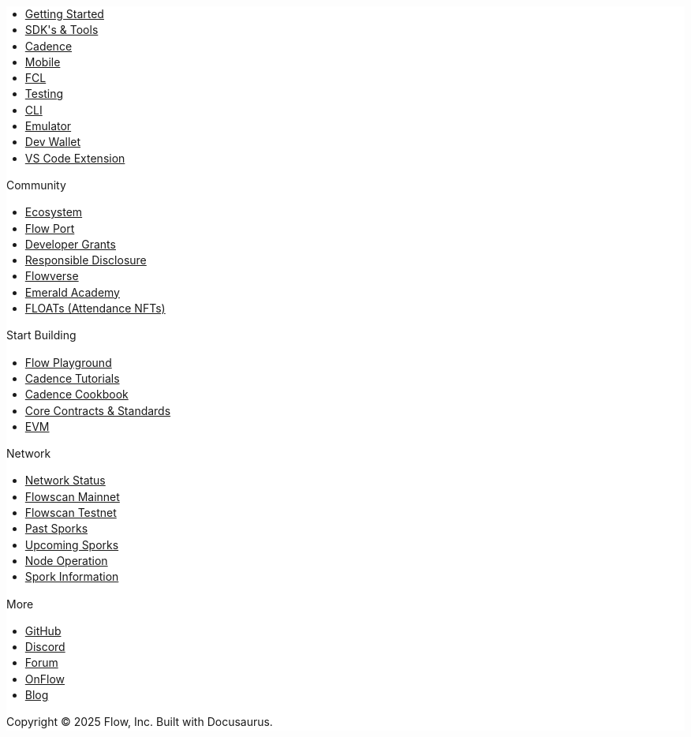 * [Getting Started](/build/getting-started/contract-interaction)
* [SDK's & Tools](/tools)
* [Cadence](https://cadence-lang.org/docs/)
* [Mobile](/build/guides/mobile/overview)
* [FCL](/tools/clients/fcl-js)
* [Testing](/build/smart-contracts/testing)
* [CLI](/tools/flow-cli)
* [Emulator](/tools/emulator)
* [Dev Wallet](https://github.com/onflow/fcl-dev-wallet)
* [VS Code Extension](/tools/vscode-extension)

Community

* [Ecosystem](/ecosystem)
* [Flow Port](https://port.onflow.org/)
* [Developer Grants](https://github.com/onflow/developer-grants)
* [Responsible Disclosure](https://flow.com/flow-responsible-disclosure)
* [Flowverse](https://www.flowverse.co/)
* [Emerald Academy](https://academy.ecdao.org/)
* [FLOATs (Attendance NFTs)](https://floats.city/)

Start Building

* [Flow Playground](https://play.flow.com/)
* [Cadence Tutorials](https://cadence-lang.org/docs/tutorial/first-steps)
* [Cadence Cookbook](https://open-cadence.onflow.org)
* [Core Contracts & Standards](/build/core-contracts)
* [EVM](/evm/about)

Network

* [Network Status](https://status.onflow.org/)
* [Flowscan Mainnet](https://flowscan.io/)
* [Flowscan Testnet](https://testnet.flowscan.io/)
* [Past Sporks](/networks/node-ops/node-operation/past-sporks)
* [Upcoming Sporks](/networks/node-ops/node-operation/upcoming-sporks)
* [Node Operation](/networks/node-ops)
* [Spork Information](/networks/node-ops/node-operation/spork)

More

* [GitHub](https://github.com/onflow)
* [Discord](https://discord.gg/flow)
* [Forum](https://forum.onflow.org/)
* [OnFlow](https://onflow.org/)
* [Blog](https://flow.com/blog)

Copyright © 2025 Flow, Inc. Built with Docusaurus.